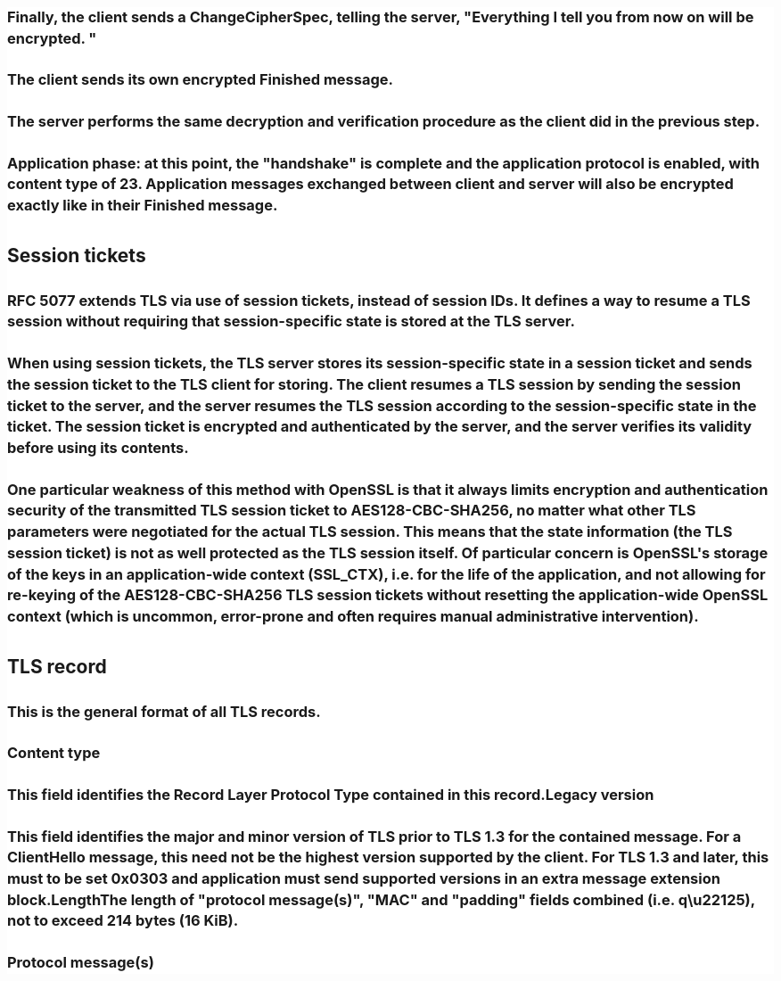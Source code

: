 ### Finally, the client sends a ChangeCipherSpec, telling the server, \"Everything I tell you from now on will be encrypted. \" 
### The client sends its own encrypted Finished message. 
### The server performs the same decryption and verification procedure as the client did in the previous step. 
### Application phase: at this point, the \"handshake\" is complete and the application protocol is enabled, with content type of 23. Application messages exchanged between client and server will also be encrypted exactly like in their Finished message.
## Session tickets  
### RFC 5077 extends TLS via use of session tickets, instead of session IDs. It defines a way to resume a TLS session without requiring that session-specific state is stored at the TLS server. 
### When using session tickets, the TLS server stores its session-specific state in a session ticket and sends the session ticket to the TLS client for storing. The client resumes a TLS session by sending the session ticket to the server, and the server resumes the TLS session according to the session-specific state in the ticket. The session ticket is encrypted and authenticated by the server, and the server verifies its validity before using its contents. 
### One particular weakness of this method with OpenSSL is that it always limits encryption and authentication security of the transmitted TLS session ticket to AES128-CBC-SHA256, no matter what other TLS parameters were negotiated for the actual TLS session. This means that the state information (the TLS session ticket) is not as well protected as the TLS session itself. Of particular concern is OpenSSL's storage of the keys in an application-wide context (SSL_CTX), i.e. for the life of the application, and not allowing for re-keying of the AES128-CBC-SHA256 TLS session tickets without resetting the application-wide OpenSSL context (which is uncommon, error-prone and often requires manual administrative intervention).
## TLS record  
### This is the general format of all TLS records. 

### Content type 
### This field identifies the Record Layer Protocol Type contained in this record.Legacy version 
### This field identifies the major and minor version of TLS prior to TLS 1.3 for the contained message. For a ClientHello message, this need not be the highest version supported by the client. For TLS 1.3 and later, this must to be set 0x0303 and application must send supported versions in an extra message extension block.LengthThe length of \"protocol message(s)\", \"MAC\" and \"padding\" fields combined (i.e. q\u22125), not to exceed 214 bytes (16 KiB). 
### Protocol message(s) 